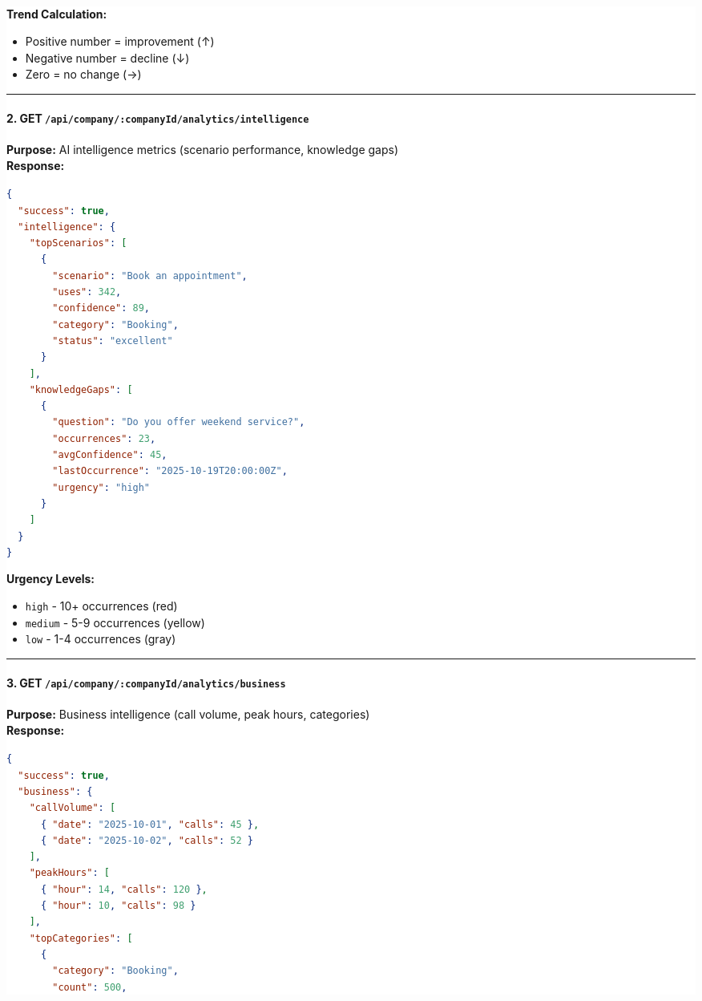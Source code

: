 **Trend Calculation:**
- Positive number = improvement (↑)
- Negative number = decline (↓)
- Zero = no change (→)

---

#### **2. GET `/api/company/:companyId/analytics/intelligence`**

**Purpose:** AI intelligence metrics (scenario performance, knowledge gaps)  
**Response:**
```json
{
  "success": true,
  "intelligence": {
    "topScenarios": [
      {
        "scenario": "Book an appointment",
        "uses": 342,
        "confidence": 89,
        "category": "Booking",
        "status": "excellent"
      }
    ],
    "knowledgeGaps": [
      {
        "question": "Do you offer weekend service?",
        "occurrences": 23,
        "avgConfidence": 45,
        "lastOccurrence": "2025-10-19T20:00:00Z",
        "urgency": "high"
      }
    ]
  }
}
```

**Urgency Levels:**
- `high` - 10+ occurrences (red)
- `medium` - 5-9 occurrences (yellow)
- `low` - 1-4 occurrences (gray)

---

#### **3. GET `/api/company/:companyId/analytics/business`**

**Purpose:** Business intelligence (call volume, peak hours, categories)  
**Response:**
```json
{
  "success": true,
  "business": {
    "callVolume": [
      { "date": "2025-10-01", "calls": 45 },
      { "date": "2025-10-02", "calls": 52 }
    ],
    "peakHours": [
      { "hour": 14, "calls": 120 },
      { "hour": 10, "calls": 98 }
    ],
    "topCategories": [
      {
        "category": "Booking",
        "count": 500,
```
